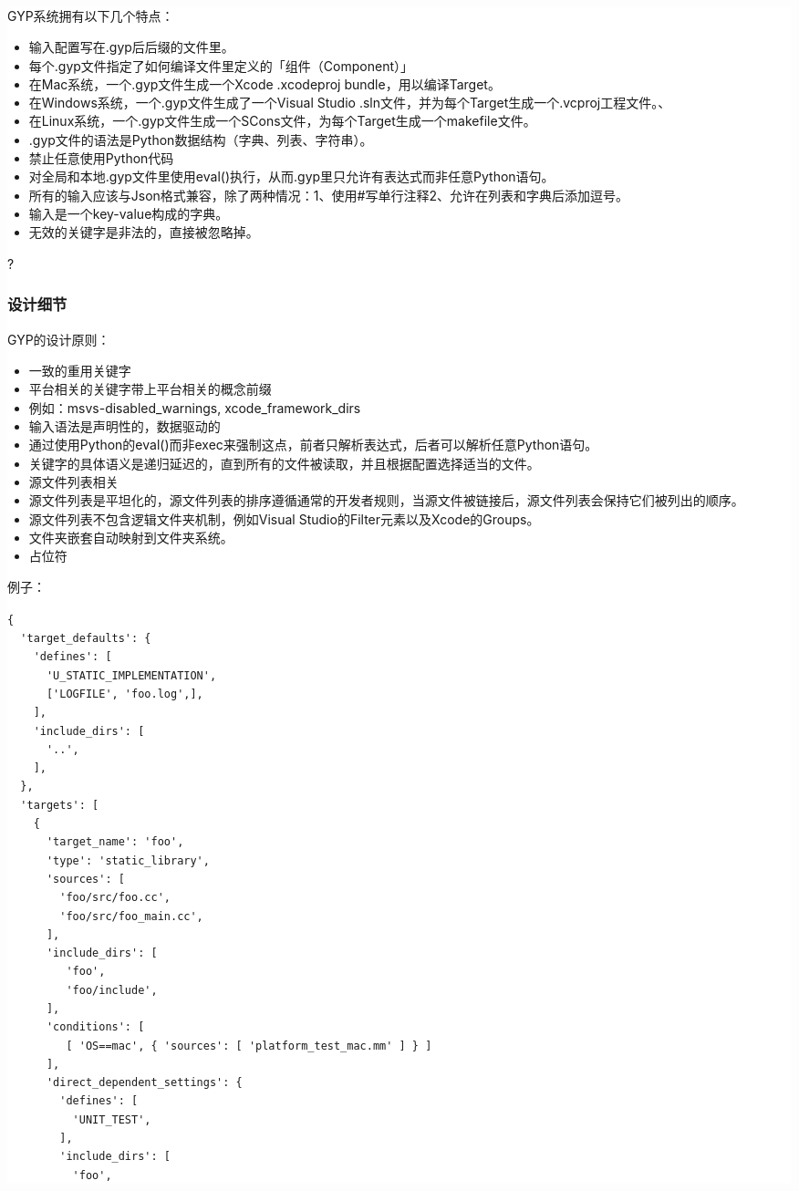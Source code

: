 GYP系统拥有以下几个特点：
-	输入配置写在.gyp后后缀的文件里。
-	每个.gyp文件指定了如何编译文件里定义的「组件（Component）」
-	在Mac系统，一个.gyp文件生成一个Xcode .xcodeproj bundle，用以编译Target。
-	在Windows系统，一个.gyp文件生成了一个Visual Studio .sln文件，并为每个Target生成一个.vcproj工程文件。、
-	在Linux系统，一个.gyp文件生成一个SCons文件，为每个Target生成一个makefile文件。
-	.gyp文件的语法是Python数据结构（字典、列表、字符串）。
-	禁止任意使用Python代码
-	对全局和本地.gyp文件里使用eval()执行，从而.gyp里只允许有表达式而非任意Python语句。
-	所有的输入应该与Json格式兼容，除了两种情况：1、使用#写单行注释2、允许在列表和字典后添加逗号。
-	输入是一个key-value构成的字典。
-	无效的关键字是非法的，直接被忽略掉。



?
### 设计细节

GYP的设计原则：
-	一致的重用关键字
-	平台相关的关键字带上平台相关的概念前缀
-	例如：msvs-disabled_warnings, xcode_framework_dirs
-	输入语法是声明性的，数据驱动的
-	通过使用Python的eval()而非exec来强制这点，前者只解析表达式，后者可以解析任意Python语句。
-	关键字的具体语义是递归延迟的，直到所有的文件被读取，并且根据配置选择适当的文件。
-	源文件列表相关
-	源文件列表是平坦化的，源文件列表的排序遵循通常的开发者规则，当源文件被链接后，源文件列表会保持它们被列出的顺序。
-	源文件列表不包含逻辑文件夹机制，例如Visual Studio的Filter元素以及Xcode的Groups。
-	文件夹嵌套自动映射到文件夹系统。
-	占位符



例子：

```
{
  'target_defaults': {
    'defines': [
      'U_STATIC_IMPLEMENTATION',
      ['LOGFILE', 'foo.log',],
    ],
    'include_dirs': [
      '..',
    ],
  },
  'targets': [
    {
      'target_name': 'foo',
      'type': 'static_library',
      'sources': [
        'foo/src/foo.cc',
        'foo/src/foo_main.cc',
      ],
      'include_dirs': [
         'foo',
         'foo/include',
      ],
      'conditions': [
         [ 'OS==mac', { 'sources': [ 'platform_test_mac.mm' ] } ]
      ],
      'direct_dependent_settings': {
        'defines': [
          'UNIT_TEST',
        ],
        'include_dirs': [
          'foo',
```